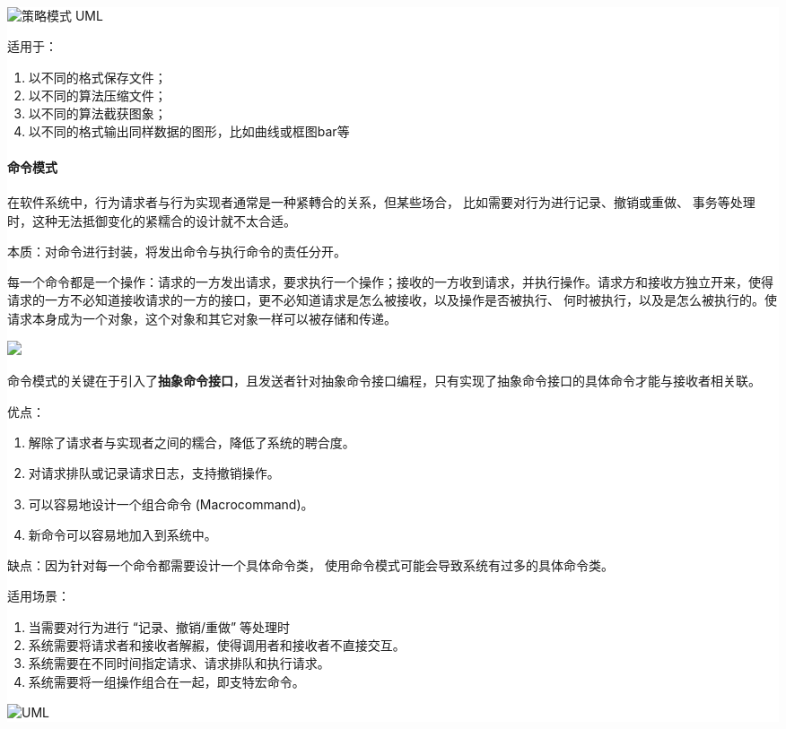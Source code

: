 ![策略模式 UML](https://s2.loli.net/2023/06/29/JaAC14ziBcMqjrd.png)

适用于：

1. 以不同的格式保存文件；
2. 以不同的算法压缩文件；
3. 以不同的算法截获图象；
4. 以不同的格式输出同样数据的图形，比如曲线或框图bar等

#### 命令模式

在软件系统中，行为请求者与行为实现者通常是一种紧轉合的关系，但某些场合， 比如需要对行为进行记录、撤销或重做、 事务等处理时，这种无法抵御变化的紧糯合的设计就不太合适。

本质：对命令进行封装，将发出命令与执行命令的责任分开。

每一个命令都是一个操作：请求的一方发出请求，要求执行一个操作；接收的一方收到请求，并执行操作。请求方和接收方独立开来，使得请求的一方不必知道接收请求的一方的接口，更不必知道请求是怎么被接收，以及操作是否被执行、 何时被执行，以及是怎么被执行的。使请求本身成为一个对象，这个对象和其它对象一样可以被存储和传递。

![](https://s2.loli.net/2023/06/28/VvQt1FY7bWixrlT.png)

命令模式的关键在于引入了**抽象命令接口**，且发送者针对抽象命令接口编程，只有实现了抽象命令接口的具体命令才能与接收者相关联。

优点：

1. 解除了请求者与实现者之间的糯合，降低了系统的聘合度。
2. 对请求排队或记录请求日志，支持撤销操作。

2. 可以容易地设计一个组合命令 (Macrocommand)。
3. 新命令可以容易地加入到系统中。

缺点：因为针对每一个命令都需要设计一个具体命令类， 使用命令模式可能会导致系统有过多的具体命令类。

适用场景：

1. 当需要对行为进行 “记录、撤销/重做” 等处理时
2. 系统需要将请求者和接收者解赮，使得调用者和接收者不直接交互。
3. 系统需要在不同时间指定请求、请求排队和执行请求。
4. 系统需要将一组操作组合在一起，即支特宏命令。

![UML](https://s2.loli.net/2023/06/28/AKRFflDWUbn7ze8.png)